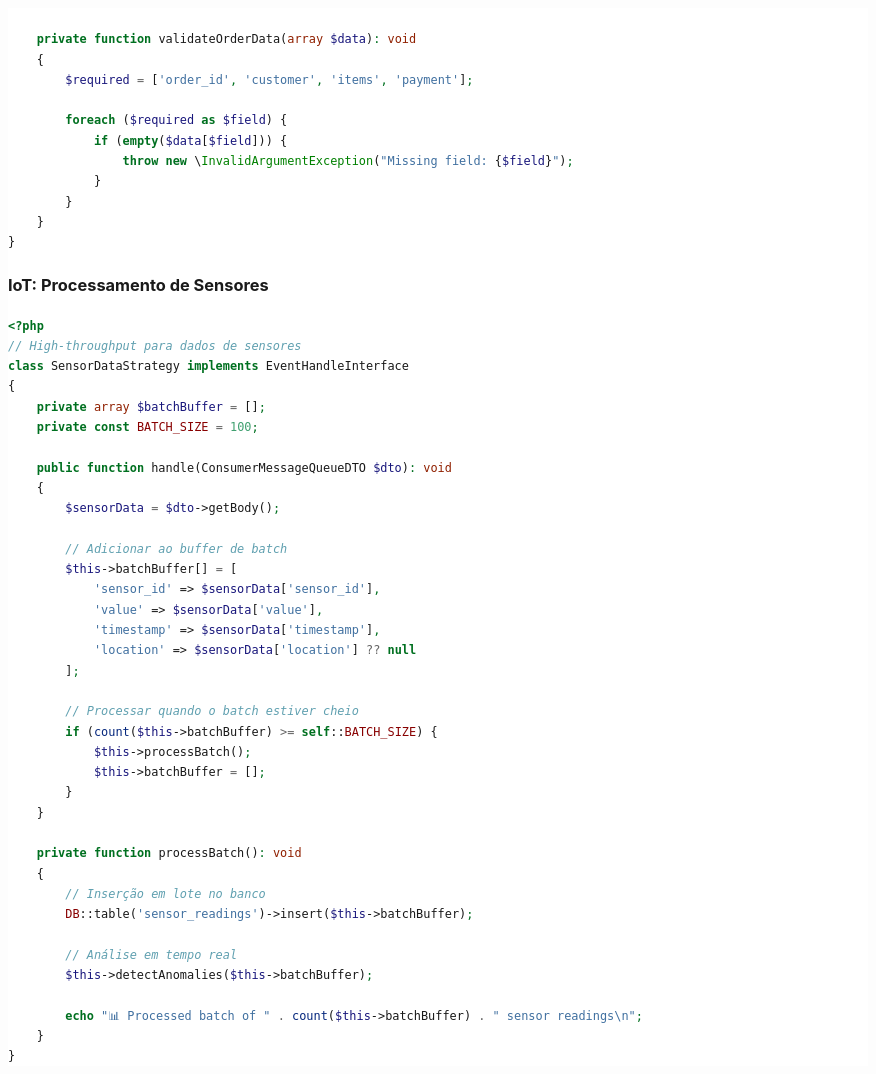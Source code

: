 ```php
    
    private function validateOrderData(array $data): void
    {
        $required = ['order_id', 'customer', 'items', 'payment'];
        
        foreach ($required as $field) {
            if (empty($data[$field])) {
                throw new \InvalidArgumentException("Missing field: {$field}");
            }
        }
    }
}
```

### IoT: Processamento de Sensores

```php
<?php
// High-throughput para dados de sensores
class SensorDataStrategy implements EventHandleInterface
{
    private array $batchBuffer = [];
    private const BATCH_SIZE = 100;
    
    public function handle(ConsumerMessageQueueDTO $dto): void
    {
        $sensorData = $dto->getBody();
        
        // Adicionar ao buffer de batch
        $this->batchBuffer[] = [
            'sensor_id' => $sensorData['sensor_id'],
            'value' => $sensorData['value'],
            'timestamp' => $sensorData['timestamp'],
            'location' => $sensorData['location'] ?? null
        ];
        
        // Processar quando o batch estiver cheio
        if (count($this->batchBuffer) >= self::BATCH_SIZE) {
            $this->processBatch();
            $this->batchBuffer = [];
        }
    }
    
    private function processBatch(): void
    {
        // Inserção em lote no banco
        DB::table('sensor_readings')->insert($this->batchBuffer);
        
        // Análise em tempo real
        $this->detectAnomalies($this->batchBuffer);
        
        echo "📊 Processed batch of " . count($this->batchBuffer) . " sensor readings\n";
    }
}
```
